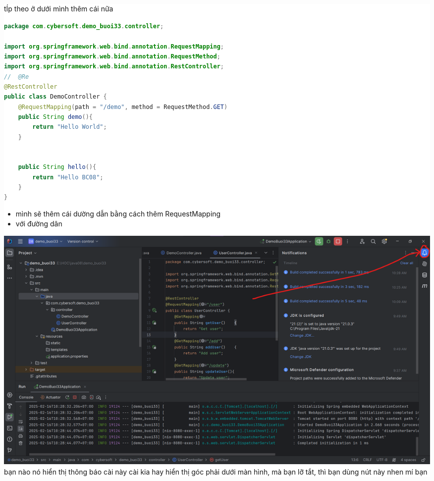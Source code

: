 tÍp theo ở dưới mình thêm cái nữa
```java
package com.cybersoft.demo_buoi33.controller;

import org.springframework.web.bind.annotation.RequestMapping;
import org.springframework.web.bind.annotation.RequestMethod;
import org.springframework.web.bind.annotation.RestController;
//  @Re
@RestController
public class DemoController {
    @RequestMapping(path = "/demo", method = RequestMethod.GET)
    public String demo(){
        return "Hello World";
    }
    
    
    public String hello(){
        return "Hello BC08";
    }
}

```
- mình sẽ thêm cái dường dẫn bằng cách thêm RequestMapping
- với đường dân

![alt text](image-4.png)
bạn nào nó hiển thị thông báo cài này cài kia hay hiển thị góc phải dưới màn hình, mà bạn lỡ tắt, thì bạn dùng nút này nhen mí bạn
